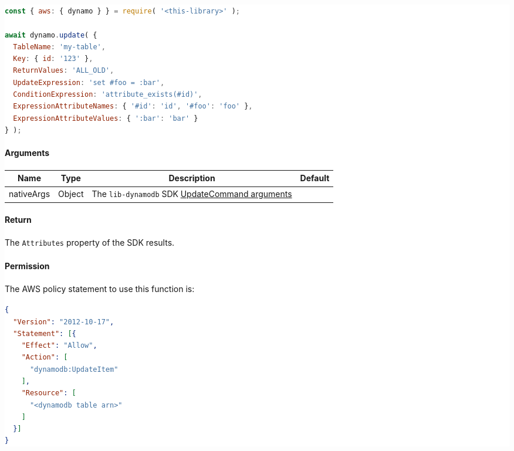 ```js
const { aws: { dynamo } } = require( '<this-library>' );

await dynamo.update( {
  TableName: 'my-table',
  Key: { id: '123' },
  ReturnValues: 'ALL_OLD',
  UpdateExpression: 'set #foo = :bar',
  ConditionExpression: 'attribute_exists(#id)',
  ExpressionAttributeNames: { '#id': 'id', '#foo': 'foo' },
  ExpressionAttributeValues: { ':bar': 'bar' }
} );
```

#### Arguments

|Name|Type|Description|Default|
|---|---|---|---|
|nativeArgs|Object|The `lib-dynamodb` SDK [UpdateCommand arguments](#https://docs.aws.amazon.com/AWSJavaScriptSDK/v3/latest/Package/-aws-sdk-lib-dynamodb/Class/UpdateCommand/)||

#### Return

The `Attributes` property of the SDK results.

#### Permission

The AWS policy statement to use this function is:

```json
{
  "Version": "2012-10-17",
  "Statement": [{
    "Effect": "Allow",
    "Action": [
      "dynamodb:UpdateItem"
    ],
    "Resource": [
      "<dynamodb table arn>"
    ]
  }]
}
```
